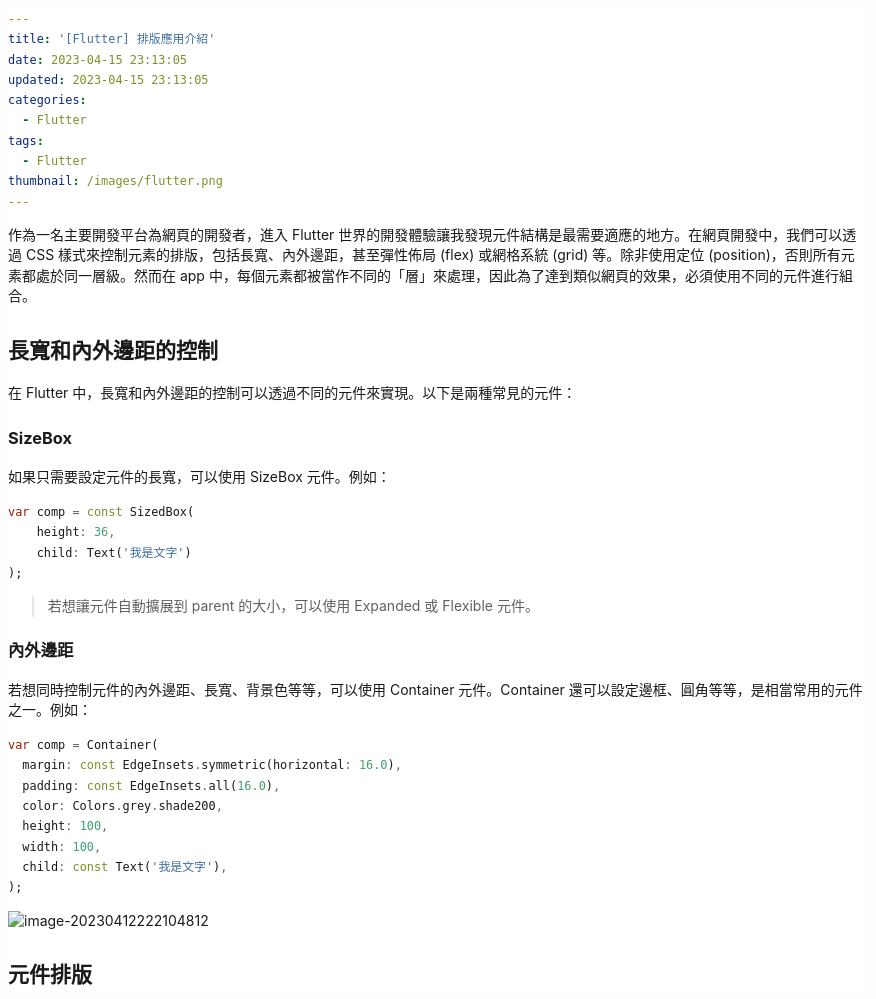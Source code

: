 ```yaml
---
title: '[Flutter] 排版應用介紹'
date: 2023-04-15 23:13:05
updated: 2023-04-15 23:13:05
categories:
  - Flutter
tags:
  - Flutter
thumbnail: /images/flutter.png
---
```


作為一名主要開發平台為網頁的開發者，進入 Flutter 世界的開發體驗讓我發現元件結構是最需要適應的地方。在網頁開發中，我們可以透過 CSS 樣式來控制元素的排版，包括長寬、內外邊距，甚至彈性佈局 (flex) 或網格系統 (grid) 等。除非使用定位 (position)，否則所有元素都處於同一層級。然而在 app 中，每個元素都被當作不同的「層」來處理，因此為了達到類似網頁的效果，必須使用不同的元件進行組合。



## 長寬和內外邊距的控制

在 Flutter 中，長寬和內外邊距的控制可以透過不同的元件來實現。以下是兩種常見的元件：

### SizeBox

如果只需要設定元件的長寬，可以使用 SizeBox 元件。例如：

```dart
var comp = const SizedBox(
	height: 36,
	child: Text('我是文字')
);
```

> 若想讓元件自動擴展到 parent 的大小，可以使用 Expanded 或 Flexible 元件。

### 內外邊距

若想同時控制元件的內外邊距、長寬、背景色等等，可以使用 Container 元件。Container 還可以設定邊框、圓角等等，是相當常用的元件之一。例如：

```dart
var comp = Container(
  margin: const EdgeInsets.symmetric(horizontal: 16.0),
  padding: const EdgeInsets.all(16.0),
  color: Colors.grey.shade200,
  height: 100,
  width: 100,
  child: const Text('我是文字'),
);
```

![image-20230412222104812](container.png)

## 元件排版
